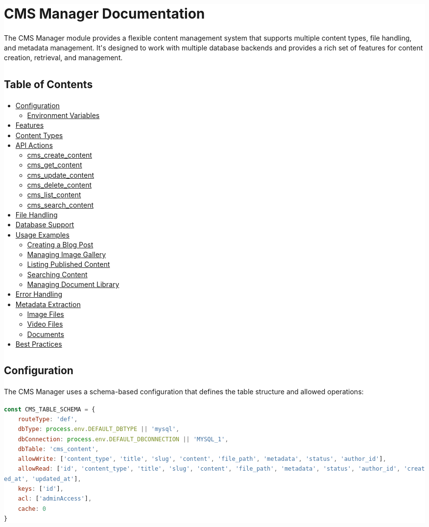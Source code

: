 # CMS Manager Documentation

The CMS Manager module provides a flexible content management system that supports multiple content types, file handling, and metadata management. It's designed to work with multiple database backends and provides a rich set of features for content creation, retrieval, and management.

## Table of Contents
- [Configuration](#configuration)
  - [Environment Variables](#environment-variables)
- [Features](#features)
- [Content Types](#content-types)
- [API Actions](#api-actions)
  - [cms_create_content](#cms_create_content)
  - [cms_get_content](#cms_get_content)
  - [cms_update_content](#cms_update_content)
  - [cms_delete_content](#cms_delete_content)
  - [cms_list_content](#cms_list_content)
  - [cms_search_content](#cms_search_content)
- [File Handling](#file-handling)
- [Database Support](#database-support)
- [Usage Examples](#usage-examples)
  - [Creating a Blog Post](#creating-a-blog-post)
  - [Managing Image Gallery](#managing-image-gallery)
  - [Listing Published Content](#listing-published-content)
  - [Searching Content](#searching-content)
  - [Managing Document Library](#managing-document-library)
- [Error Handling](#error-handling)
- [Metadata Extraction](#metadata-extraction)
  - [Image Files](#image-files)
  - [Video Files](#video-files)
  - [Documents](#documents)
- [Best Practices](#best-practices)

## Configuration

The CMS Manager uses a schema-based configuration that defines the table structure and allowed operations:

```javascript
const CMS_TABLE_SCHEMA = {
    routeType: 'def',
    dbType: process.env.DEFAULT_DBTYPE || 'mysql',
    dbConnection: process.env.DEFAULT_DBCONNECTION || 'MYSQL_1',
    dbTable: 'cms_content',
    allowWrite: ['content_type', 'title', 'slug', 'content', 'file_path', 'metadata', 'status', 'author_id'],
    allowRead: ['id', 'content_type', 'title', 'slug', 'content', 'file_path', 'metadata', 'status', 'author_id', 'created_at', 'updated_at'],
    keys: ['id'],
    acl: ['adminAccess'],
    cache: 0
}
```
